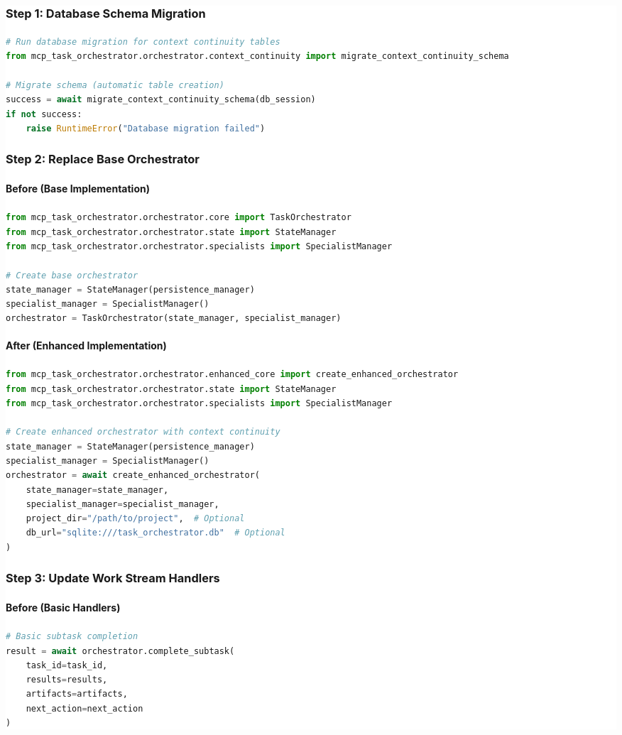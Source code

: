 ### Step 1: Database Schema Migration

```python
# Run database migration for context continuity tables
from mcp_task_orchestrator.orchestrator.context_continuity import migrate_context_continuity_schema

# Migrate schema (automatic table creation)
success = await migrate_context_continuity_schema(db_session)
if not success:
    raise RuntimeError("Database migration failed")
```

### Step 2: Replace Base Orchestrator

#### Before (Base Implementation)
```python
from mcp_task_orchestrator.orchestrator.core import TaskOrchestrator
from mcp_task_orchestrator.orchestrator.state import StateManager
from mcp_task_orchestrator.orchestrator.specialists import SpecialistManager

# Create base orchestrator
state_manager = StateManager(persistence_manager)
specialist_manager = SpecialistManager()
orchestrator = TaskOrchestrator(state_manager, specialist_manager)
```

#### After (Enhanced Implementation)
```python
from mcp_task_orchestrator.orchestrator.enhanced_core import create_enhanced_orchestrator
from mcp_task_orchestrator.orchestrator.state import StateManager
from mcp_task_orchestrator.orchestrator.specialists import SpecialistManager

# Create enhanced orchestrator with context continuity
state_manager = StateManager(persistence_manager) 
specialist_manager = SpecialistManager()
orchestrator = await create_enhanced_orchestrator(
    state_manager=state_manager,
    specialist_manager=specialist_manager,
    project_dir="/path/to/project",  # Optional
    db_url="sqlite:///task_orchestrator.db"  # Optional
)
```

### Step 3: Update Work Stream Handlers

#### Before (Basic Handlers)
```python
# Basic subtask completion
result = await orchestrator.complete_subtask(
    task_id=task_id,
    results=results,
    artifacts=artifacts,
    next_action=next_action
)
```
